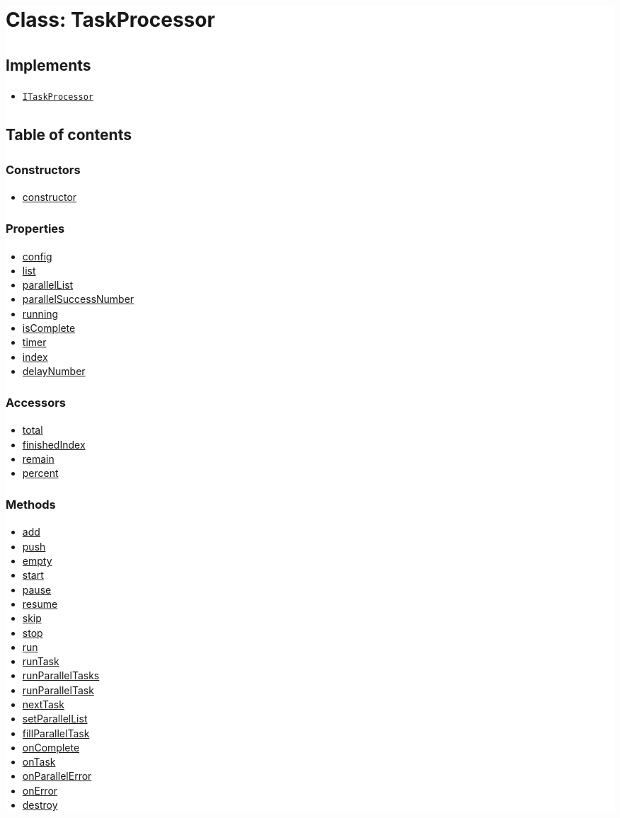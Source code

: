 # Class: TaskProcessor

## Implements

- [`ITaskProcessor`](../interfaces/ITaskProcessor.md)

## Table of contents

### Constructors

- [constructor](TaskProcessor.md#constructor)

### Properties

- [config](TaskProcessor.md#config)
- [list](TaskProcessor.md#list)
- [parallelList](TaskProcessor.md#parallellist)
- [parallelSuccessNumber](TaskProcessor.md#parallelsuccessnumber)
- [running](TaskProcessor.md#running)
- [isComplete](TaskProcessor.md#iscomplete)
- [timer](TaskProcessor.md#timer)
- [index](TaskProcessor.md#index)
- [delayNumber](TaskProcessor.md#delaynumber)

### Accessors

- [total](TaskProcessor.md#total)
- [finishedIndex](TaskProcessor.md#finishedindex)
- [remain](TaskProcessor.md#remain)
- [percent](TaskProcessor.md#percent)

### Methods

- [add](TaskProcessor.md#add)
- [push](TaskProcessor.md#push)
- [empty](TaskProcessor.md#empty)
- [start](TaskProcessor.md#start)
- [pause](TaskProcessor.md#pause)
- [resume](TaskProcessor.md#resume)
- [skip](TaskProcessor.md#skip)
- [stop](TaskProcessor.md#stop)
- [run](TaskProcessor.md#run)
- [runTask](TaskProcessor.md#runtask)
- [runParallelTasks](TaskProcessor.md#runparalleltasks)
- [runParallelTask](TaskProcessor.md#runparalleltask)
- [nextTask](TaskProcessor.md#nexttask)
- [setParallelList](TaskProcessor.md#setparallellist)
- [fillParallelTask](TaskProcessor.md#fillparalleltask)
- [onComplete](TaskProcessor.md#oncomplete)
- [onTask](TaskProcessor.md#ontask)
- [onParallelError](TaskProcessor.md#onparallelerror)
- [onError](TaskProcessor.md#onerror)
- [destroy](TaskProcessor.md#destroy)
